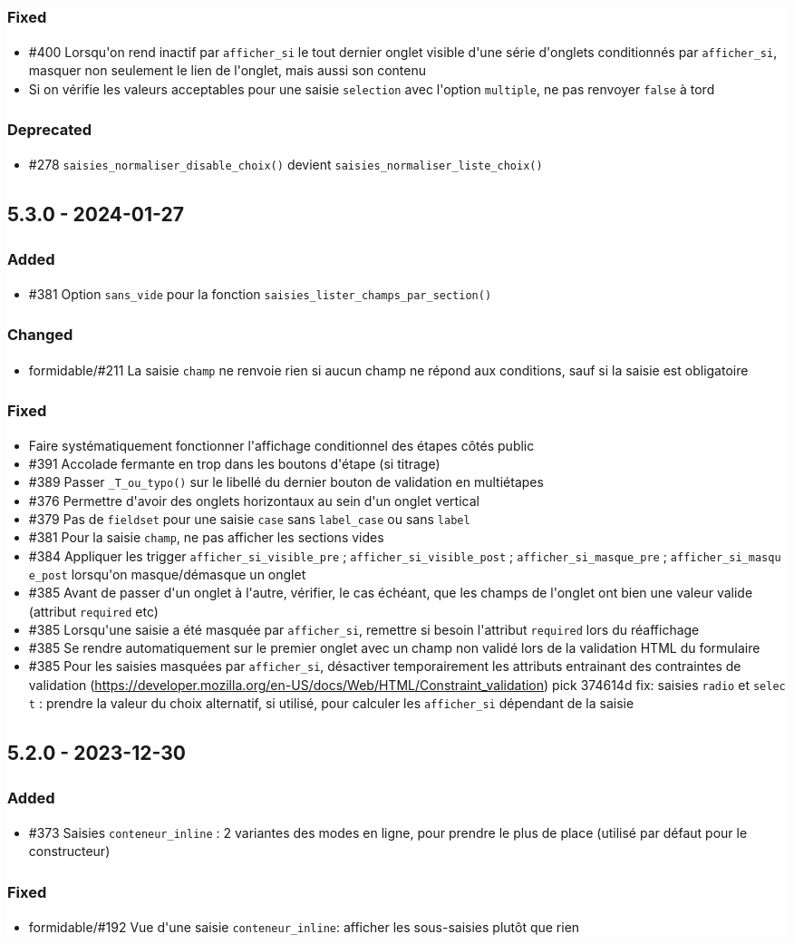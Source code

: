 ### Fixed

- #400 Lorsqu'on rend inactif par `afficher_si` le tout dernier onglet visible d'une série d'onglets conditionnés par `afficher_si`, masquer non seulement le lien de l'onglet, mais aussi son contenu
- Si on vérifie les valeurs acceptables pour une saisie `selection` avec l'option `multiple`, ne pas renvoyer `false` à tord

### Deprecated

- #278 `saisies_normaliser_disable_choix()` devient `saisies_normaliser_liste_choix()`
## 5.3.0 - 2024-01-27
### Added

- #381 Option `sans_vide` pour la fonction `saisies_lister_champs_par_section()`


### Changed

- formidable/#211 La saisie `champ` ne renvoie rien si aucun champ ne répond aux conditions, sauf si la saisie est obligatoire

### Fixed

- Faire systématiquement fonctionner l'affichage conditionnel des étapes côtés public
- #391 Accolade fermante en trop dans les boutons d'étape (si titrage)
- #389 Passer `_T_ou_typo()` sur le libellé du dernier bouton de validation en multiétapes
- #376 Permettre d'avoir des onglets horizontaux au sein d'un onglet vertical
- #379 Pas de `fieldset` pour une saisie `case` sans `label_case` ou sans `label`
- #381 Pour la saisie `champ`, ne pas afficher les sections vides
- #384 Appliquer les trigger `afficher_si_visible_pre` ; `afficher_si_visible_post` ; `afficher_si_masque_pre` ; `afficher_si_masque_post` lorsqu'on masque/démasque un onglet
- #385 Avant de passer d'un onglet à l'autre, vérifier, le cas échéant, que les champs de l'onglet ont bien une valeur valide (attribut `required` etc)
- #385 Lorsqu'une saisie a été masquée par `afficher_si`, remettre si besoin l'attribut `required` lors du réaffichage
- #385 Se rendre automatiquement sur le premier onglet avec un champ non validé lors de la validation HTML du formulaire
- #385 Pour les saisies masquées par `afficher_si`, désactiver temporairement les attributs entrainant des contraintes de validation (https://developer.mozilla.org/en-US/docs/Web/HTML/Constraint_validation)
pick 374614d fix: saisies `radio` et `select` : prendre la valeur du choix alternatif, si utilisé, pour calculer les `afficher_si` dépendant de la saisie
## 5.2.0 - 2023-12-30

### Added

- #373 Saisies `conteneur_inline` : 2 variantes des modes en ligne, pour prendre le plus de place (utilisé par défaut pour le constructeur)

### Fixed
- formidable/#192 Vue d'une saisie `conteneur_inline`: afficher les sous-saisies plutôt que rien
